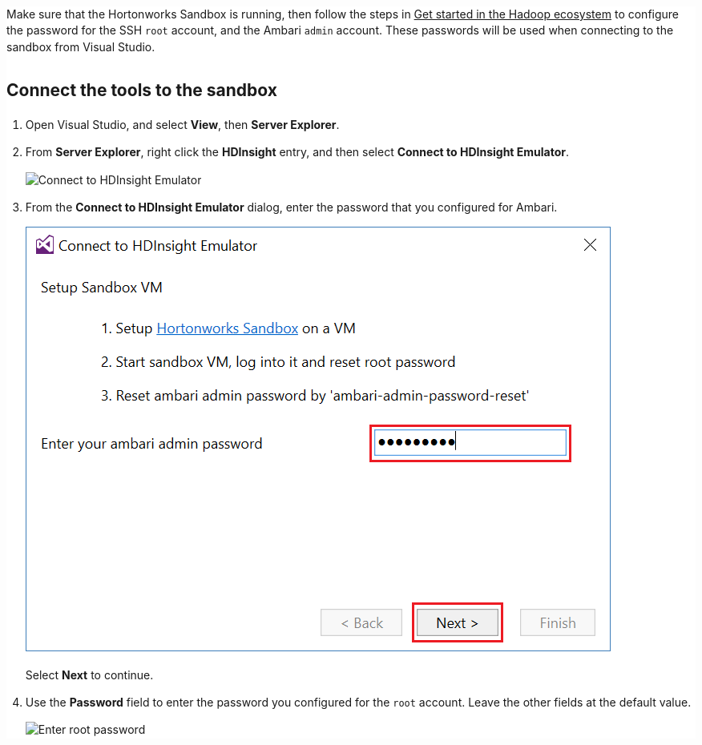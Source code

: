 Make sure that the Hortonworks Sandbox is running, then follow the steps in [Get started in the Hadoop ecosystem](hdinsight-hadoop-emulator-get-started.md#set-sandbox-passwords) to configure the password for the SSH `root` account, and the Ambari `admin` account. These passwords will be used when connecting to the sandbox from Visual Studio.

## Connect the tools to the sandbox

1. Open Visual Studio, and select **View**, then **Server Explorer**.

2. From **Server Explorer**, right click the **HDInsight** entry, and then select **Connect to HDInsight Emulator**.

    ![Connect to HDInsight Emulator](./media/hdinsight-hadoop-emulator-visual-studio/connect-emulator.png)

3. From the **Connect to HDInsight Emulator** dialog, enter the password that you configured for Ambari.

    ![Enter Ambari password](./media/hdinsight-hadoop-emulator-visual-studio/enter-ambari-password.png)

    Select **Next** to continue.

4. Use the **Password** field to enter the password you configured for the `root` account. Leave the other fields at the default value.

    ![Enter root password](./media/hdinsight-hadoop-emulator-visual-studio/enter-root-password.png)
